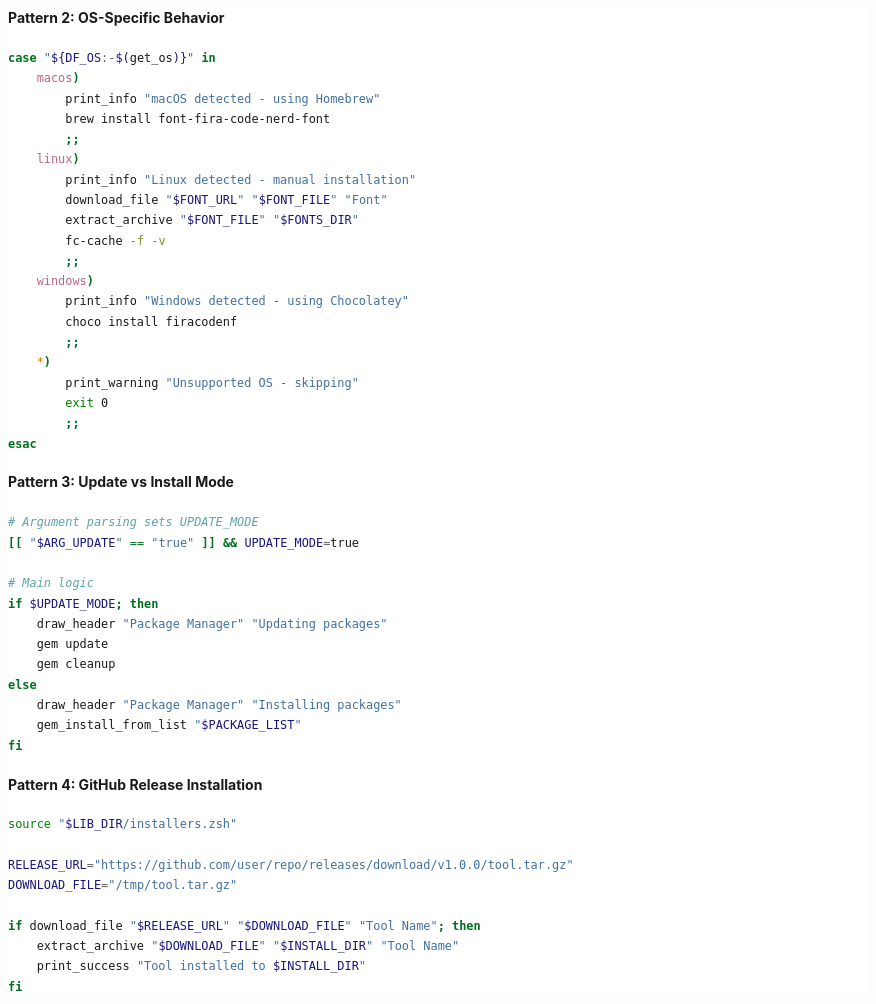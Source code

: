 #### Pattern 2: OS-Specific Behavior

```zsh
case "${DF_OS:-$(get_os)}" in
    macos)
        print_info "macOS detected - using Homebrew"
        brew install font-fira-code-nerd-font
        ;;
    linux)
        print_info "Linux detected - manual installation"
        download_file "$FONT_URL" "$FONT_FILE" "Font"
        extract_archive "$FONT_FILE" "$FONTS_DIR"
        fc-cache -f -v
        ;;
    windows)
        print_info "Windows detected - using Chocolatey"
        choco install firacodenf
        ;;
    *)
        print_warning "Unsupported OS - skipping"
        exit 0
        ;;
esac
```

#### Pattern 3: Update vs Install Mode

```zsh
# Argument parsing sets UPDATE_MODE
[[ "$ARG_UPDATE" == "true" ]] && UPDATE_MODE=true

# Main logic
if $UPDATE_MODE; then
    draw_header "Package Manager" "Updating packages"
    gem update
    gem cleanup
else
    draw_header "Package Manager" "Installing packages"
    gem_install_from_list "$PACKAGE_LIST"
fi
```

#### Pattern 4: GitHub Release Installation

```zsh
source "$LIB_DIR/installers.zsh"

RELEASE_URL="https://github.com/user/repo/releases/download/v1.0.0/tool.tar.gz"
DOWNLOAD_FILE="/tmp/tool.tar.gz"

if download_file "$RELEASE_URL" "$DOWNLOAD_FILE" "Tool Name"; then
    extract_archive "$DOWNLOAD_FILE" "$INSTALL_DIR" "Tool Name"
    print_success "Tool installed to $INSTALL_DIR"
fi
```
